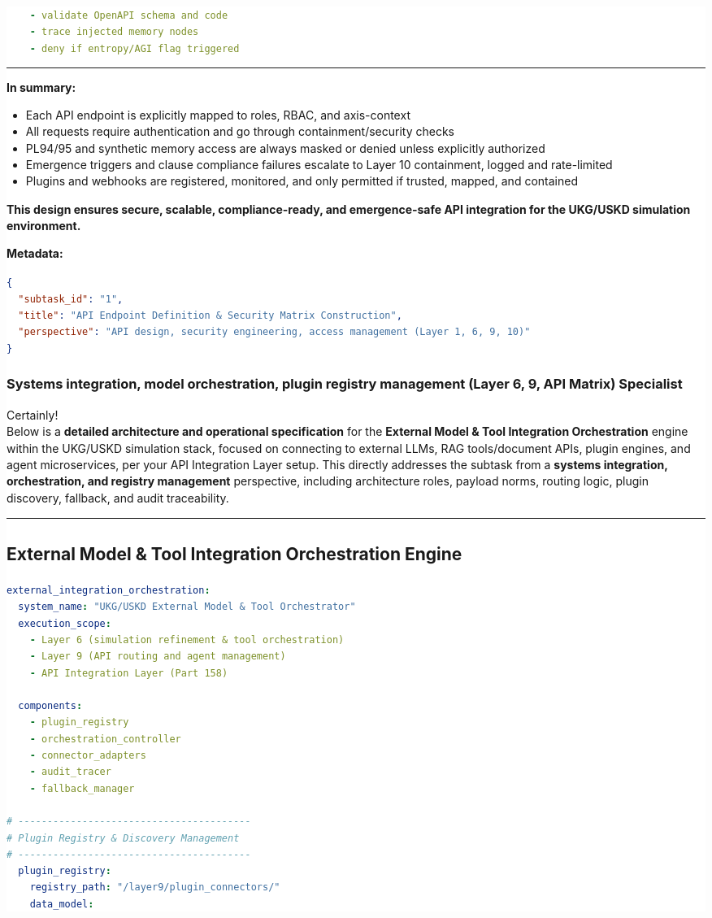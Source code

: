 ```yaml
    - validate OpenAPI schema and code
    - trace injected memory nodes
    - deny if entropy/AGI flag triggered
```

---

**In summary:**

- Each API endpoint is explicitly mapped to roles, RBAC, and axis-context
- All requests require authentication and go through containment/security checks
- PL94/95 and synthetic memory access are always masked or denied unless explicitly authorized
- Emergence triggers and clause compliance failures escalate to Layer 10 containment, logged and rate-limited
- Plugins and webhooks are registered, monitored, and only permitted if trusted, mapped, and contained

**This design ensures secure, scalable, compliance-ready, and emergence-safe API integration for the UKG/USKD simulation environment.**

**Metadata:**
```json
{
  "subtask_id": "1",
  "title": "API Endpoint Definition & Security Matrix Construction",
  "perspective": "API design, security engineering, access management (Layer 1, 6, 9, 10)"
}
```

### Systems integration, model orchestration, plugin registry management (Layer 6, 9, API Matrix) Specialist

Certainly!  
Below is a **detailed architecture and operational specification** for the **External Model & Tool Integration Orchestration** engine within the UKG/USKD simulation stack, focused on connecting to external LLMs, RAG tools/document APIs, plugin engines, and agent microservices, per your API Integration Layer setup. This directly addresses the subtask from a **systems integration, orchestration, and registry management** perspective, including architecture roles, payload norms, routing logic, plugin discovery, fallback, and audit traceability.

---

## **External Model & Tool Integration Orchestration Engine**

```yaml
external_integration_orchestration:
  system_name: "UKG/USKD External Model & Tool Orchestrator"
  execution_scope:
    - Layer 6 (simulation refinement & tool orchestration)
    - Layer 9 (API routing and agent management)
    - API Integration Layer (Part 158)

  components:
    - plugin_registry
    - orchestration_controller
    - connector_adapters
    - audit_tracer
    - fallback_manager

# ----------------------------------------
# Plugin Registry & Discovery Management
# ----------------------------------------
  plugin_registry:
    registry_path: "/layer9/plugin_connectors/"
    data_model:
```